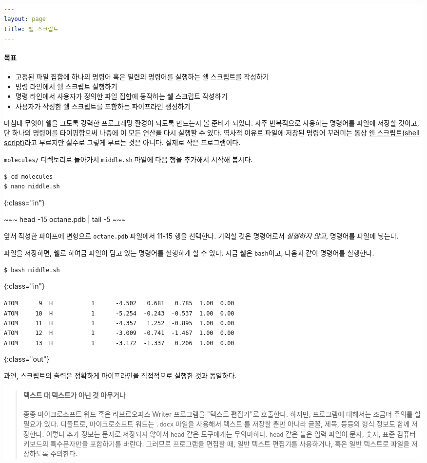 ```yaml
---
layout: page
title: 쉘 스크립트
---
```

<div class="objectives" markdown="1">

#### 목표
*   고정된 파일 집합에 하나의 명령어 혹은 일련의 명령어를 실행하는 쉘 스크립트를 작성하기
*   명령 라인에서 쉘 스크립트 실행하기
*   명령 라인에서 사용자가 정의한 파일 집합에 동작하는 쉘 스크립트 작성하기
*   사용자가 작성한 쉘 스크립트를 포함하는 파이프라인 생성하기

</div>

마침내 무엇이 쉘을 그토록 강력한 프로그래밍 환경이 되도록 만드는지 볼 준비가 되었다.
자주 반복적으로 사용하는 명령어를 파일에 저장할 것이고, 단 하나의 명령어를 타이핑함으써 나중에 이 모든 연산을 다시 실행할 수 있다.
역사적 이유로 파일에 저장된 명령어 꾸러미는 통상 [쉘 스크립트(shell script)](../../gloss.html#shell-script)라고 부르지만 실수로 그렇게 부르는 것은 아니다. 실제로 작은 프로그램이다.

`molecules/` 디렉토리로 돌아가서 `middle.sh` 파일에 다음 행을 추가해서 시작해 봅시다.

~~~
$ cd molecules
$ nano middle.sh
~~~
{:class="in"}

<div class="file" markdown="1">
~~~
head -15 octane.pdb | tail -5
~~~
</div>

앞서 작성한 파이프에 변형으로 `octane.pdb` 파일에서 11-15 행을 선택한다.
  기억할 것은 명령어로서 *실행하지 않고*, 명령어를 파일에 넣는다.

파일을 저장하면, 쉘로 하여금 파일이 담고 있는 명령어를 실행하게 할 수 있다. 지금 쉘은 `bash`이고,
다음과 같이 명령어를 실행한다.

~~~
$ bash middle.sh
~~~
{:class="in"}
~~~
ATOM      9  H           1      -4.502   0.681   0.785  1.00  0.00
ATOM     10  H           1      -5.254  -0.243  -0.537  1.00  0.00
ATOM     11  H           1      -4.357   1.252  -0.895  1.00  0.00
ATOM     12  H           1      -3.009  -0.741  -1.467  1.00  0.00
ATOM     13  H           1      -3.172  -1.337   0.206  1.00  0.00
~~~
{:class="out"}

과연, 스크립트의 출력은 정확하게 파이프라인을 직접적으로 실행한 것과 동일하다.

> #### 텍스트 대 텍스트가 아닌 것 아무거나
>
> 종종 마이크로소프트 워드 혹은 리브르오피스 Writer 프로그램을 "텍스트 편집기"로 호출한다.
> 하지만, 프로그램에 대해서는 조금더 주의를 할 필요가 있다. 디폴트로, 마이크로소프트 워드는 `.docx` 파일을 사용해서 텍스트 를 저장할 뿐만 아니라
> 글꼴, 제목, 등등의 형식 정보도 함께 저장한다. 이렇나 추가 정보는 문자로 
> 저장되지 않아서 `head` 같은 도구에게는 무의미하다. `head` 같은 툴은 
> 입력 파일이 문자, 숫자, 표준 컴퓨터 키보드의 특수문자만을 포함하기를 바란다.
> 그러므로 프로그램을 편집할 때, 일반 텍스트 편집기를 사용하거나, 혹은 일반 텍스트로 파일을 저장하도록 주의한다.
